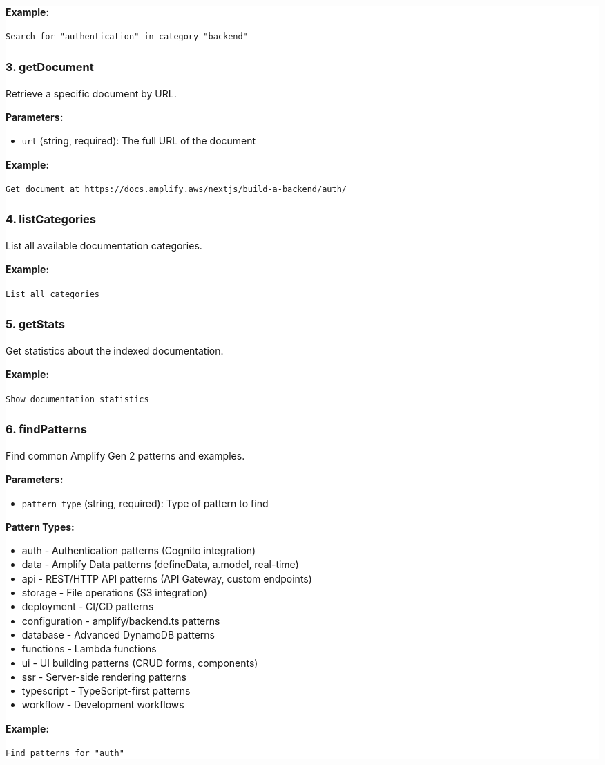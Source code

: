 **Example:**
```
Search for "authentication" in category "backend"
```

### 3. getDocument
Retrieve a specific document by URL.

**Parameters:**
- `url` (string, required): The full URL of the document

**Example:**
```
Get document at https://docs.amplify.aws/nextjs/build-a-backend/auth/
```

### 4. listCategories
List all available documentation categories.

**Example:**
```
List all categories
```

### 5. getStats
Get statistics about the indexed documentation.

**Example:**
```
Show documentation statistics
```

### 6. findPatterns
Find common Amplify Gen 2 patterns and examples.

**Parameters:**
- `pattern_type` (string, required): Type of pattern to find

**Pattern Types:**
- auth - Authentication patterns (Cognito integration)
- data - Amplify Data patterns (defineData, a.model, real-time)
- api - REST/HTTP API patterns (API Gateway, custom endpoints)
- storage - File operations (S3 integration)
- deployment - CI/CD patterns
- configuration - amplify/backend.ts patterns
- database - Advanced DynamoDB patterns
- functions - Lambda functions
- ui - UI building patterns (CRUD forms, components)
- ssr - Server-side rendering patterns
- typescript - TypeScript-first patterns
- workflow - Development workflows

**Example:**
```
Find patterns for "auth"
```
